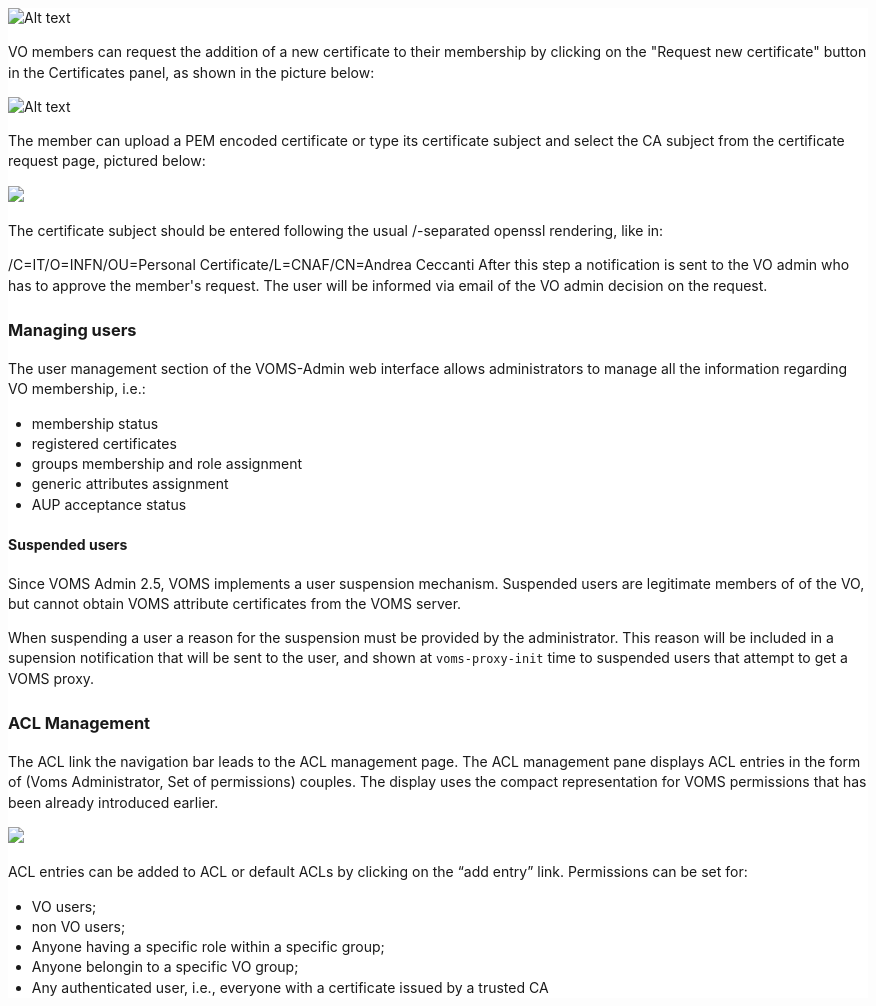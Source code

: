 ![Alt text](https://wiki.italiangrid.it/twiki/pub/VOMS/VOMSAdminUserGuide/user-home.png)

VO members can request the addition of a new certificate to their membership by clicking on the "Request new certificate" button in the Certificates panel, as shown in the picture below:

![Alt text](https://wiki.italiangrid.it/twiki/pub/VOMS/VOMSAdminUserGuide/user-request-cert-2.png)

The member can upload a PEM encoded certificate or type its certificate subject and select the CA subject from the certificate request page, pictured below:

![](https://wiki.italiangrid.it/twiki/pub/VOMS/VOMSAdminUserGuide/request-cert-page.png)

The certificate subject should be entered following the usual /-separated openssl rendering, like in:

/C=IT/O=INFN/OU=Personal Certificate/L=CNAF/CN=Andrea Ceccanti
After this step a notification is sent to the VO admin who has to approve the member's request. The user will be informed via email of the VO admin decision on the request.

### Managing users<a name="web-app-user">&nbsp;</a>

The user management section of the VOMS-Admin web interface allows administrators to manage all the information regarding VO membership, i.e.:

- membership status
- registered certificates
- groups membership and role assignment
- generic attributes assignment
- AUP acceptance status

#### Suspended users<a name="web-app-user-susp">&nbsp;</a>

Since VOMS Admin 2.5, VOMS implements a user suspension mechanism.
Suspended users are legitimate members of of the VO, but cannot obtain VOMS attribute certificates from the VOMS server.

When suspending a user a reason for the suspension must be provided by the administrator. This reason will be included in a supension notification that will be sent to the user, and shown at `voms-proxy-init` time to suspended users that attempt to get a VOMS proxy.

### ACL Management<a name="web-app-acl">&nbsp;</a>

The ACL link the navigation bar leads to the ACL management page. The ACL management pane displays ACL entries in the form of (Voms Administrator, Set of permissions) couples. The display uses the compact representation for VOMS permissions that has been already introduced earlier.

![](https://wiki.italiangrid.it/twiki/pub/VOMS/VOMSAdminUserGuide/acl-management.png)

ACL entries can be added to ACL or default ACLs by clicking on the “add entry” link. Permissions can be set for:

* VO users;
* non VO users;
* Anyone having a specific role within a specific group;
* Anyone belongin to a specific VO group;
* Any authenticated user, i.e., everyone with a certificate issued by a trusted CA
